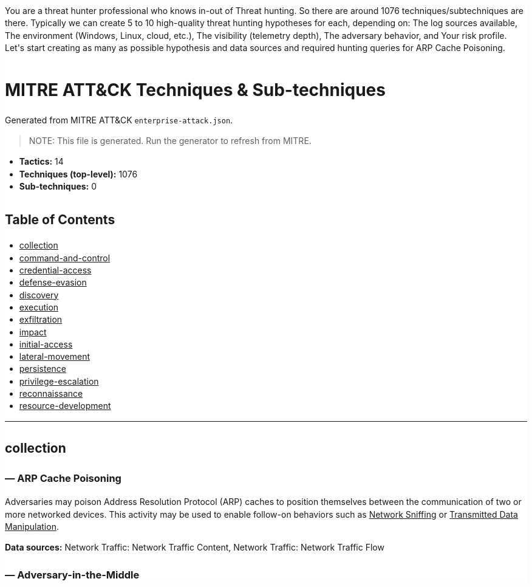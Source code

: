 You are a threat hunter professional who knows in-out of Threat hunting. So there are around 1076 techniques/subtechniques are there. Typically we can create 5 to 10 high-quality threat hunting hypotheses for each, depending on: The log sources available, The environment (Windows, Linux, cloud, etc.), The visibility (telemetry depth), The adversary behavior, and Your risk profile. Let's start creating as many as possible hypothesis and data sources and required hunting queries for ARP Cache Poisoning.


# MITRE ATT&CK Techniques & Sub-techniques

Generated from MITRE ATT&CK `enterprise-attack.json`.

> NOTE: This file is generated. Run the generator to refresh from MITRE.


- **Tactics:** 14
- **Techniques (top-level):** 1076
- **Sub-techniques:** 0


## Table of Contents

- [collection](#collection)
- [command-and-control](#command-and-control)
- [credential-access](#credential-access)
- [defense-evasion](#defense-evasion)
- [discovery](#discovery)
- [execution](#execution)
- [exfiltration](#exfiltration)
- [impact](#impact)
- [initial-access](#initial-access)
- [lateral-movement](#lateral-movement)
- [persistence](#persistence)
- [privilege-escalation](#privilege-escalation)
- [reconnaissance](#reconnaissance)
- [resource-development](#resource-development)

---

## collection

###  — ARP Cache Poisoning

Adversaries may poison Address Resolution Protocol (ARP) caches to position themselves between the communication of two or more networked devices. This activity may be used to enable follow-on behaviors such as [Network Sniffing](https://attack.mitre.org/techniques/T1040) or [Transmitted Data Manipulation](https://attack.mitre.org/techniques/T1565/002).

**Data sources:** Network Traffic: Network Traffic Content, Network Traffic: Network Traffic Flow


###  — Adversary-in-the-Middle
